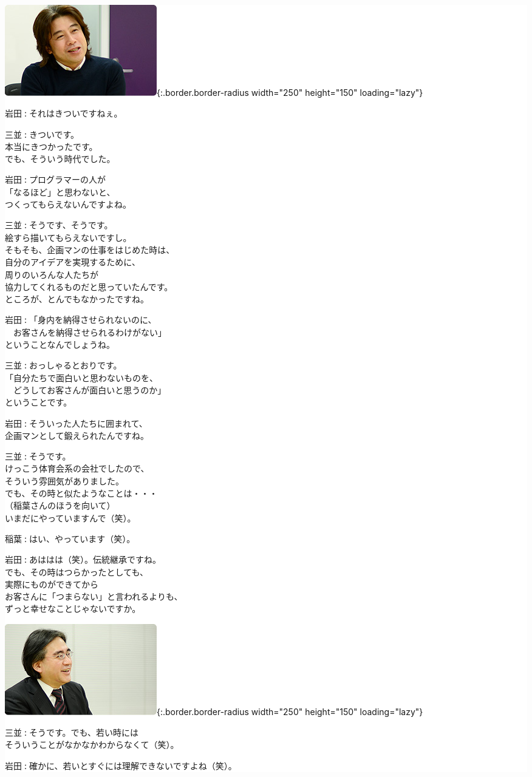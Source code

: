 ![](/others/interviews/jp/etc/platinumgames/vol1/img/photo5.jpg){:.border.border-radius width="250" height="150" loading="lazy"}

岩田
: それはきついですねぇ。

三並
: きついです。<br>本当にきつかったです。<br>でも、そういう時代でした。

岩田
: プログラマーの人が<br>「なるほど」と思わないと、<br>つくってもらえないんですよね。

三並
: そうです、そうです。<br>絵すら描いてもらえないですし。<br>そもそも、企画マンの仕事をはじめた時は、<br>自分のアイデアを実現するために、<br>周りのいろんな人たちが<br>協力してくれるものだと思っていたんです。<br>ところが、とんでもなかったですね。

岩田
: 「身内を納得させられないのに、<br>　お客さんを納得させられるわけがない」<br>ということなんでしょうね。

三並
: おっしゃるとおりです。<br>「自分たちで面白いと思わないものを、<br>　どうしてお客さんが面白いと思うのか」<br>ということです。

岩田
: そういった人たちに囲まれて、<br>企画マンとして鍛えられたんですね。

三並
: そうです。<br>けっこう体育会系の会社でしたので、<br>そういう雰囲気がありました。<br>でも、その時と似たようなことは・・・<br>（稲葉さんのほうを向いて）<br>いまだにやっていますんで（笑）。

稲葉
: はい、やっています（笑）。

岩田
: あははは（笑）。伝統継承ですね。<br>でも、その時はつらかったとしても、<br>実際にものができてから<br>お客さんに「つまらない」と言われるよりも、<br>ずっと幸せなことじゃないですか。

![](/others/interviews/jp/etc/platinumgames/vol1/img/photo6.jpg){:.border.border-radius width="250" height="150" loading="lazy"}

三並
: そうです。でも、若い時には<br>そういうことがなかなかわからなくて（笑）。

岩田
: 確かに、若いとすぐには理解できないですよね（笑）。
